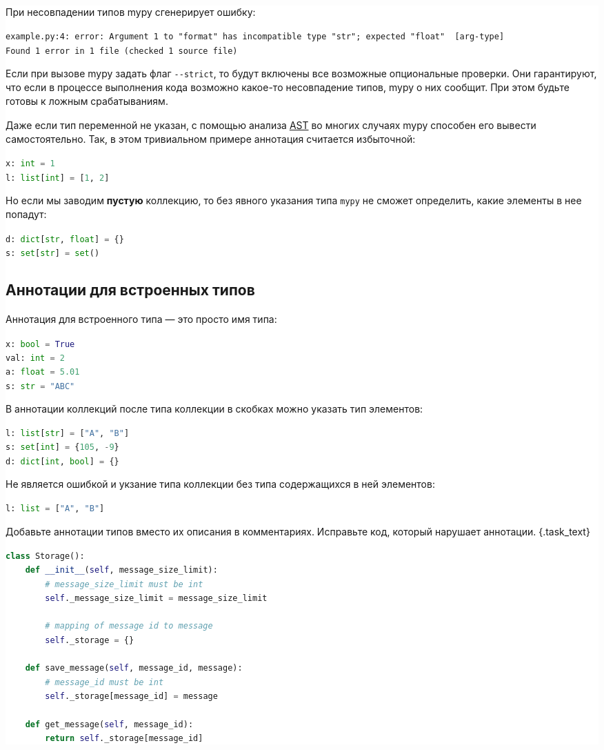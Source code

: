 При несовпадении типов mypy сгенерирует ошибку:

```
example.py:4: error: Argument 1 to "format" has incompatible type "str"; expected "float"  [arg-type]
Found 1 error in 1 file (checked 1 source file)
```

Если при вызове mypy задать флаг `--strict`, то будут включены все возможные опциональные проверки. Они гарантируют, что если в процессе выполнения кода возможно какое-то несовпадение типов, mypy о них сообщит. При этом будьте готовы к ложным срабатываниям.

Даже если тип переменной не указан, с помощью анализа [AST](https://en.wikipedia.org/wiki/Abstract_syntax_tree) во многих случаях mypy  способен его вывести самостоятельно. Так, в этом тривиальном примере аннотация считается избыточной:

```python
x: int = 1
l: list[int] = [1, 2]
```

Но если мы заводим **пустую** коллекцию, то без явного указания типа `mypy` не сможет определить, какие элементы в нее попадут:

```python  {.example_for_playground}
d: dict[str, float] = {}
s: set[str] = set()
```

## Аннотации для встроенных типов
Аннотация для встроенного типа — это просто имя типа:

```python  {.example_for_playground}
x: bool = True
val: int = 2
a: float = 5.01
s: str = "ABC"
```

В аннотации коллекций после типа коллекции в скобках можно указать тип элементов:

```python  {.example_for_playground}
l: list[str] = ["A", "B"]
s: set[int] = {105, -9}
d: dict[int, bool] = {}
```

Не является ошибкой и укзание типа коллекции без типа содержащихся в ней элементов:

```python  {.example_for_playground}
l: list = ["A", "B"]
```

Добавьте аннотации типов вместо их описания в комментариях. Исправьте код, который нарушает аннотации. {.task_text}

```python {.task_source #python_chapter_0330_task_0010 .run_static_type_checker}
class Storage():
    def __init__(self, message_size_limit):
        # message_size_limit must be int
        self._message_size_limit = message_size_limit

        # mapping of message id to message
        self._storage = {}

    def save_message(self, message_id, message):
        # message_id must be int
        self._storage[message_id] = message

    def get_message(self, message_id):
        return self._storage[message_id]
```